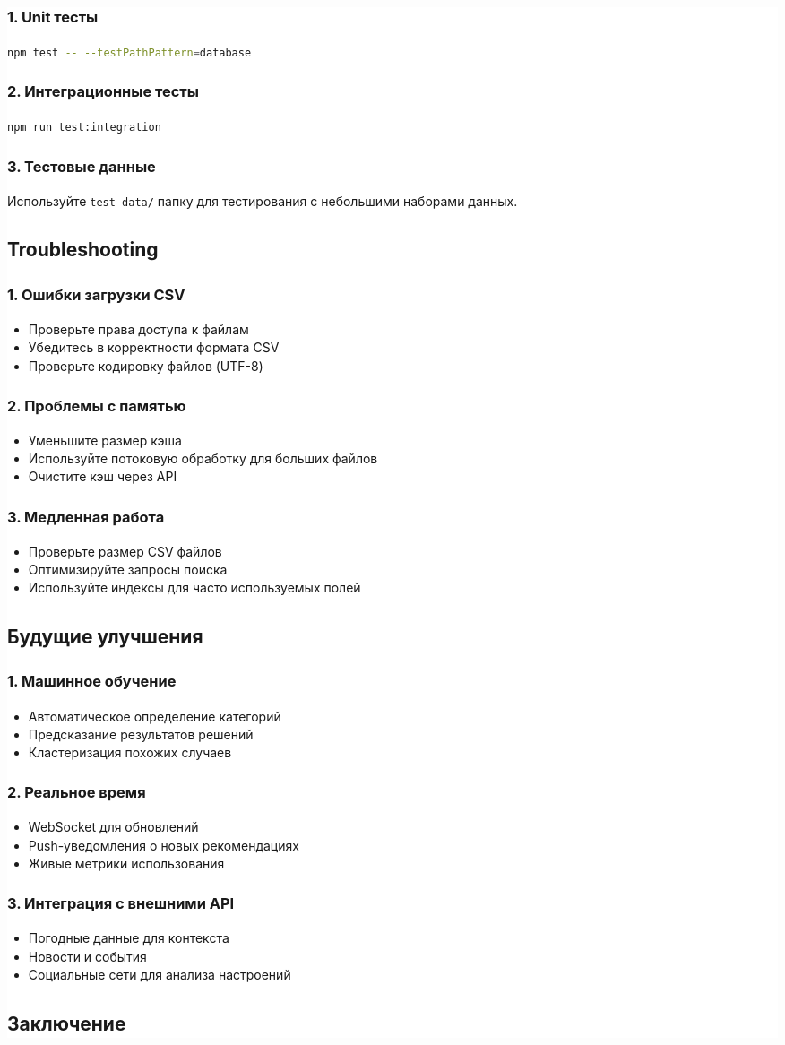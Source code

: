 ### 1. Unit тесты
```bash
npm test -- --testPathPattern=database
```

### 2. Интеграционные тесты
```bash
npm run test:integration
```

### 3. Тестовые данные
Используйте `test-data/` папку для тестирования с небольшими наборами данных.

## Troubleshooting

### 1. Ошибки загрузки CSV
- Проверьте права доступа к файлам
- Убедитесь в корректности формата CSV
- Проверьте кодировку файлов (UTF-8)

### 2. Проблемы с памятью
- Уменьшите размер кэша
- Используйте потоковую обработку для больших файлов
- Очистите кэш через API

### 3. Медленная работа
- Проверьте размер CSV файлов
- Оптимизируйте запросы поиска
- Используйте индексы для часто используемых полей

## Будущие улучшения

### 1. Машинное обучение
- Автоматическое определение категорий
- Предсказание результатов решений
- Кластеризация похожих случаев

### 2. Реальное время
- WebSocket для обновлений
- Push-уведомления о новых рекомендациях
- Живые метрики использования

### 3. Интеграция с внешними API
- Погодные данные для контекста
- Новости и события
- Социальные сети для анализа настроений

## Заключение
